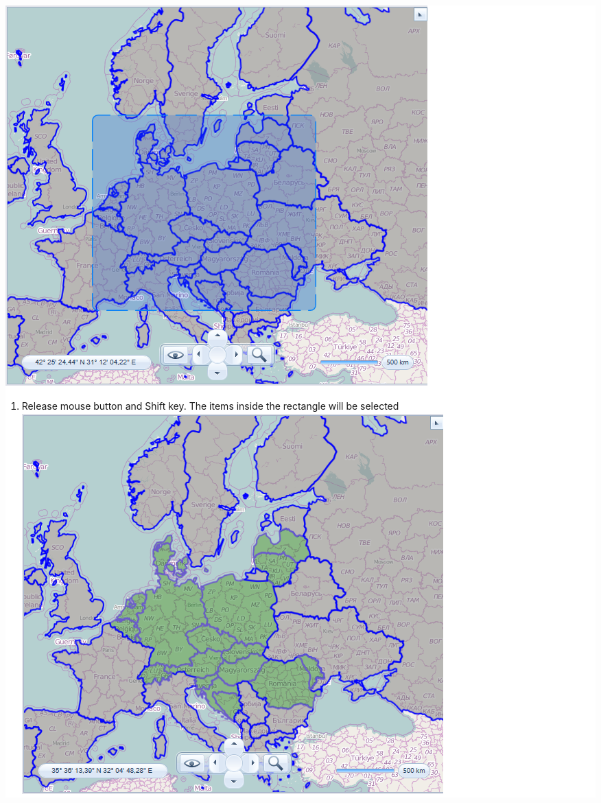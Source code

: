 ![Rad Map Features Virtualization Layer Items Selection 6](images/RadMap_Features_VirtualizationLayer_ItemsSelection_6.png)

1. Release mouse button and Shift key. The items inside the rectangle will be selected
![Rad Map Features Virtualization Layer Items Selection 7](images/RadMap_Features_VirtualizationLayer_ItemsSelection_7.png)
